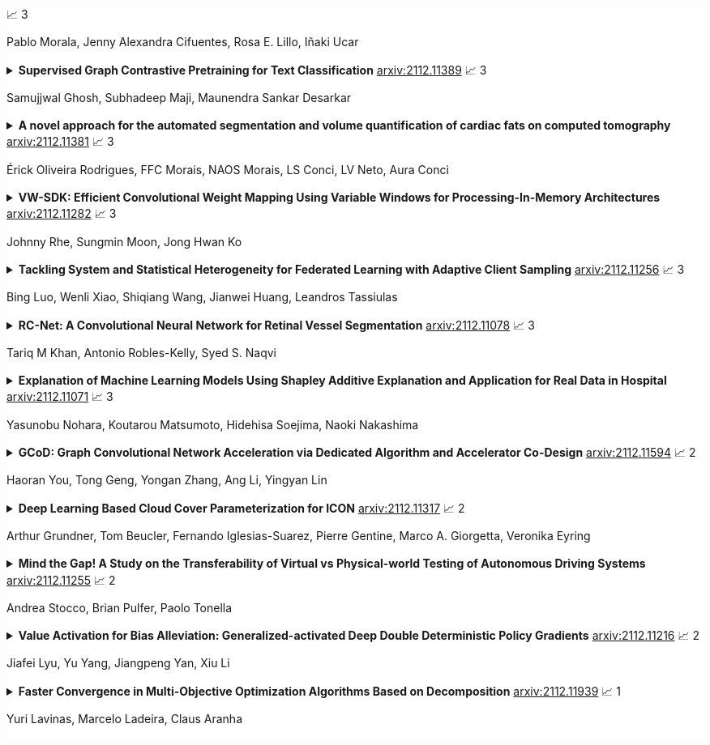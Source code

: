 &#x1F4C8; 3 <br>
<p>Pablo Morala, Jenny Alexandra Cifuentes, Rosa E. Lillo, Iñaki Ucar</p></summary></details>

<details><summary><b>Supervised Graph Contrastive Pretraining for Text Classification</b>
<a href="https://arxiv.org/abs/2112.11389">arxiv:2112.11389</a>
&#x1F4C8; 3 <br>
<p>Samujjwal Ghosh, Subhadeep Maji, Maunendra Sankar Desarkar</p></summary></details>

<details><summary><b>A novel approach for the automated segmentation and volume quantification of cardiac fats on computed tomography</b>
<a href="https://arxiv.org/abs/2112.11381">arxiv:2112.11381</a>
&#x1F4C8; 3 <br>
<p>Érick Oliveira Rodrigues, FFC Morais, NAOS Morais, LS Conci, LV Neto, Aura Conci</p></summary></details>

<details><summary><b>VW-SDK: Efficient Convolutional Weight Mapping Using Variable Windows for Processing-In-Memory Architectures</b>
<a href="https://arxiv.org/abs/2112.11282">arxiv:2112.11282</a>
&#x1F4C8; 3 <br>
<p>Johnny Rhe, Sungmin Moon, Jong Hwan Ko</p></summary></details>

<details><summary><b>Tackling System and Statistical Heterogeneity for Federated Learning with Adaptive Client Sampling</b>
<a href="https://arxiv.org/abs/2112.11256">arxiv:2112.11256</a>
&#x1F4C8; 3 <br>
<p>Bing Luo, Wenli Xiao, Shiqiang Wang, Jianwei Huang, Leandros Tassiulas</p></summary></details>

<details><summary><b>RC-Net: A Convolutional Neural Network for Retinal Vessel Segmentation</b>
<a href="https://arxiv.org/abs/2112.11078">arxiv:2112.11078</a>
&#x1F4C8; 3 <br>
<p>Tariq M Khan, Antonio Robles-Kelly, Syed S. Naqvi</p></summary></details>

<details><summary><b>Explanation of Machine Learning Models Using Shapley Additive Explanation and Application for Real Data in Hospital</b>
<a href="https://arxiv.org/abs/2112.11071">arxiv:2112.11071</a>
&#x1F4C8; 3 <br>
<p>Yasunobu Nohara, Koutarou Matsumoto, Hidehisa Soejima, Naoki Nakashima</p></summary></details>

<details><summary><b>GCoD: Graph Convolutional Network Acceleration via Dedicated Algorithm and Accelerator Co-Design</b>
<a href="https://arxiv.org/abs/2112.11594">arxiv:2112.11594</a>
&#x1F4C8; 2 <br>
<p>Haoran You, Tong Geng, Yongan Zhang, Ang Li, Yingyan Lin</p></summary></details>

<details><summary><b>Deep Learning Based Cloud Cover Parameterization for ICON</b>
<a href="https://arxiv.org/abs/2112.11317">arxiv:2112.11317</a>
&#x1F4C8; 2 <br>
<p>Arthur Grundner, Tom Beucler, Fernando Iglesias-Suarez, Pierre Gentine, Marco A. Giorgetta, Veronika Eyring</p></summary></details>

<details><summary><b>Mind the Gap! A Study on the Transferability of Virtual vs Physical-world Testing of Autonomous Driving Systems</b>
<a href="https://arxiv.org/abs/2112.11255">arxiv:2112.11255</a>
&#x1F4C8; 2 <br>
<p>Andrea Stocco, Brian Pulfer, Paolo Tonella</p></summary></details>

<details><summary><b>Value Activation for Bias Alleviation: Generalized-activated Deep Double Deterministic Policy Gradients</b>
<a href="https://arxiv.org/abs/2112.11216">arxiv:2112.11216</a>
&#x1F4C8; 2 <br>
<p>Jiafei Lyu, Yu Yang, Jiangpeng Yan, Xiu Li</p></summary></details>

<details><summary><b>Faster Convergence in Multi-Objective Optimization Algorithms Based on Decomposition</b>
<a href="https://arxiv.org/abs/2112.11939">arxiv:2112.11939</a>
&#x1F4C8; 1 <br>
<p>Yuri Lavinas, Marcelo Ladeira, Claus Aranha</p></summary></details>
